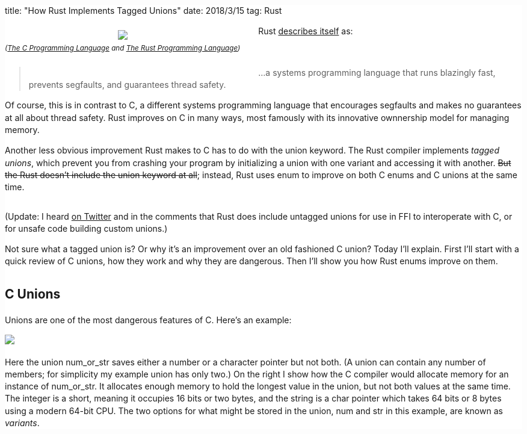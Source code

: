 title: "How Rust Implements Tagged Unions"
date: 2018/3/15
tag: Rust

<div style="float: left; padding: 8px 30px 40px 0px; text-align: center; line-height:18px">
  <img src="http://patshaughnessy.net/assets/2018/3/15/covers.png"><br/>
<i> <small>(<a href="https://www.amazon.com/Programming-Language-Brian-W-Kernighan/dp/0131101633/ref=pd_lpo_sbs_14_img_1?_encoding=UTF8&psc=1&refRID=J7H21QEX2A2NN3Y6EG00">The C Programming Language</a> and <a href="https://nostarch.com/Rust">The Rust Programming Language</a>)</small></i> 
</div>

Rust [describes itself](https://www.rust-lang.org/en-US/) as:

<br/>

<blockquote>
…a systems programming language that runs blazingly fast, prevents segfaults, and guarantees thread safety.
</blockquote>

Of course, this is in contrast to C, a different systems programming language
that encourages segfaults and makes no guarantees at all about thread safety.
Rust improves on C in many ways, most famously with its innovative ownnership
model for managing memory.

Another less obvious improvement Rust makes to C has to do with the <span
class="code">union</span> keyword. The Rust compiler implements _tagged
unions_, which prevent you from crashing your program by initializing a union
with one variant and accessing it with another. <del>But the Rust doesn’t include
the <span class="code">union</span> keyword at all</del>; instead, Rust
uses <span class="code">enum</span> to improve on both C enums and C unions at
the same time.

<div style="clear: both"></div>

(Update: I heard [on
Twitter](https://twitter.com/josh_triplett/status/974312496717742080) and in
the comments that Rust does include untagged unions for use in FFI to
interoperate with C, or for unsafe code building custom unions.)

Not sure what a tagged union is? Or why it’s an improvement over an old
fashioned C union? Today I’ll explain. First I’ll start with a quick review of
C unions, how they work and why they are dangerous. Then I’ll show you how Rust
enums improve on them.

## C Unions

Unions are one of the most dangerous features of C. Here’s an example:

<img src="http://patshaughnessy.net/assets/2018/3/15/union1.png"/>

Here the union <span class="code">num\_or\_str</span> saves either a number or
a character pointer but not both. (A union can contain any number of members;
for simplicity my example union has only two.) On the right I show how the C
compiler would allocate memory for an instance of <span
class="code">num_or_str</span>. It allocates enough memory to hold the longest
value in the union, but not both values at the same time. The integer is a
short, meaning it occupies 16 bits or two bytes, and the string is a char
pointer which takes 64 bits or 8 bytes using a modern 64-bit CPU. The two
options for what might be stored in the union, <span class="code">num</span>
and <span class="code">str</span> in this example, are known as _variants_.
